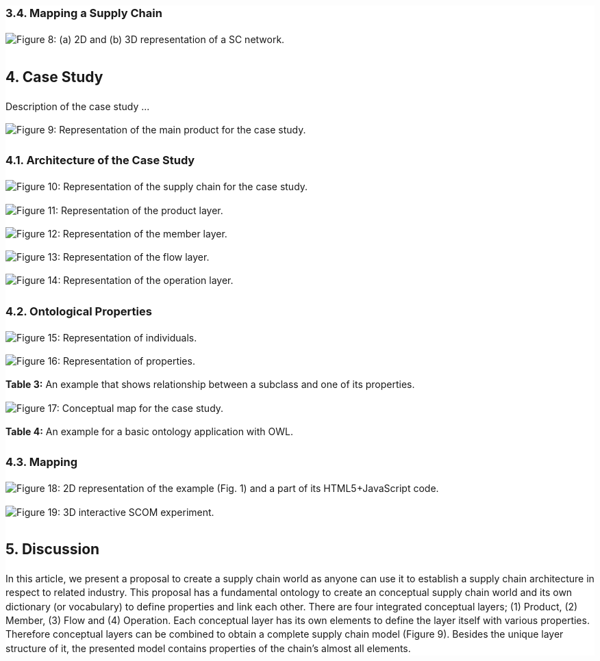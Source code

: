 ### 3.4. Mapping a Supply Chain

![Figure 8: (a) 2D and (b) 3D representation of a SC network.][fig8]

## 4. Case Study

Description of the case study ... 

![Figure 9: Representation of the main product for the case study.][fig9]

### 4.1. Architecture of the Case Study

![Figure 10: Representation of the supply chain for the case study.][fig10]

![Figure 11: Representation of the product layer.][fig11]

![Figure 12: Representation of the member layer.][fig12]

![Figure 13: Representation of the flow layer.][fig13]

![Figure 14: Representation of the operation layer.][fig14]

### 4.2. Ontological Properties

![Figure 15: Representation of individuals.][fig15]

![Figure 16: Representation of properties.][fig16]

**Table 3:** An example that shows relationship between a subclass and one of its properties.

![Figure 17: Conceptual map for the case study.][fig17]

**Table 4:** An example for a basic ontology application with OWL.

### 4.3. Mapping

![Figure 18: 2D representation of the example (Fig. 1) and a part of its HTML5+JavaScript code.][fig18]

![Figure 19: 3D interactive SCOM experiment.][fig19]

## 5. Discussion

In this article, we present a proposal to create a supply chain world as anyone can use it to establish a supply chain architecture in respect to related industry. This proposal has a fundamental ontology to create an conceptual supply chain world and its own dictionary (or vocabulary) to define properties and link each other. There are four integrated conceptual layers; (1) Product, (2) Member, (3) Flow and (4) Operation. Each conceptual layer has its own elements to define the layer itself with various properties. Therefore conceptual layers can be combined to obtain a complete supply chain model (Figure 9). Besides the unique layer structure of it, the presented model contains properties of the chain’s almost all elements.


[fig1]: http://hkilter.com/-images-scom/fig1.png "Figure 1: Development of the ontological supply chain dashboard (SCOD)."
[fig2]: http://hkilter.com/-images-scom/fig2.png "Figure 2: Representation of a generic SC network and its components."
[fig3]: http:/hkilter.com/-images-scom/fig3.png "Figure 3: Representation of conceptual model layers of SCOM."
[fig4]: http:/hkilter.com/-images-scom/fig4.png "Flowchart of the SCOM development methodology."
[fig5]: http:/hkilter.com/-images-scom/fig5.png "Representation of individuals."
[fig6]: http:/hkilter.com/-images-scom/fig6.png "Representation of properties."
[fig7]: http:/hkilter.com/-images-scom/fig7.png "An example of the conceptual map."
[fig8]: http:/hkilter.com/-images-scom/fig8.png "(a) 2D and (b) 3D representation of a SC network."
[fig9]: http:/hkilter.com/-images-scom/fig9.png "Representation of the main product for the case study."
[fig10]: http:/hkilter.com/-images-scom/fig10.png "Representation of the supply chain for the case study."
[fig11]: http:/hkilter.com/-images-scom/fig11.png "Representation of the product layer."
[fig12]: http:/hkilter.com/-images-scom/fig12.png "Representation of the member layer."
[fig13]: http:/hkilter.com/-images-scom/fig13.png "Representation of the flow layer."
[fig14]: http:/hkilter.com/-images-scom/fig14.png "Representation of the operation layer."
[fig15]: http:/hkilter.com/-images-scom/fig15.png "Representation of individuals."
[fig16]: http:/hkilter.com/-images-scom/fig16.png "Representation of properties."
[fig17]: http:/hkilter.com/-images-scom/fig17.png "Conceptual map for the case study."
[fig18]: http:/hkilter.com/-images-scom/fig18.png "2D representation of the example (Fig. 1) and a part of its HTML5+JavaScript code."
[fig19]: http:/hkilter.com/-images-scom/fig19.png "3D interactive SCOM experiment."
[fig20]: http:/hkilter.com/-images-scom/fig20.png "Representation of the architecture of SCOM."
[table1]: http:/hkilter.com/-images-scom/table1.png
[table2]: http:/hkilter.com/-images-scom/table2.png